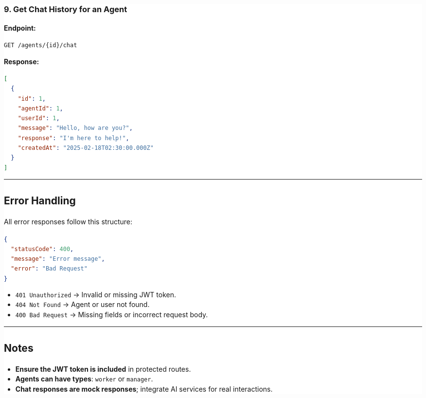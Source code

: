 ### 9. Get Chat History for an Agent

**Endpoint:**

```
GET /agents/{id}/chat
```

**Response:**

```json
[
  {
    "id": 1,
    "agentId": 1,
    "userId": 1,
    "message": "Hello, how are you?",
    "response": "I'm here to help!",
    "createdAt": "2025-02-18T02:30:00.000Z"
  }
]
```

---

## Error Handling

All error responses follow this structure:

```json
{
  "statusCode": 400,
  "message": "Error message",
  "error": "Bad Request"
}
```

- `401 Unauthorized` → Invalid or missing JWT token.
- `404 Not Found` → Agent or user not found.
- `400 Bad Request` → Missing fields or incorrect request body.

---

## Notes

- **Ensure the JWT token is included** in protected routes.
- **Agents can have types**: `worker` or `manager`.
- **Chat responses are mock responses**; integrate AI services for real interactions.

